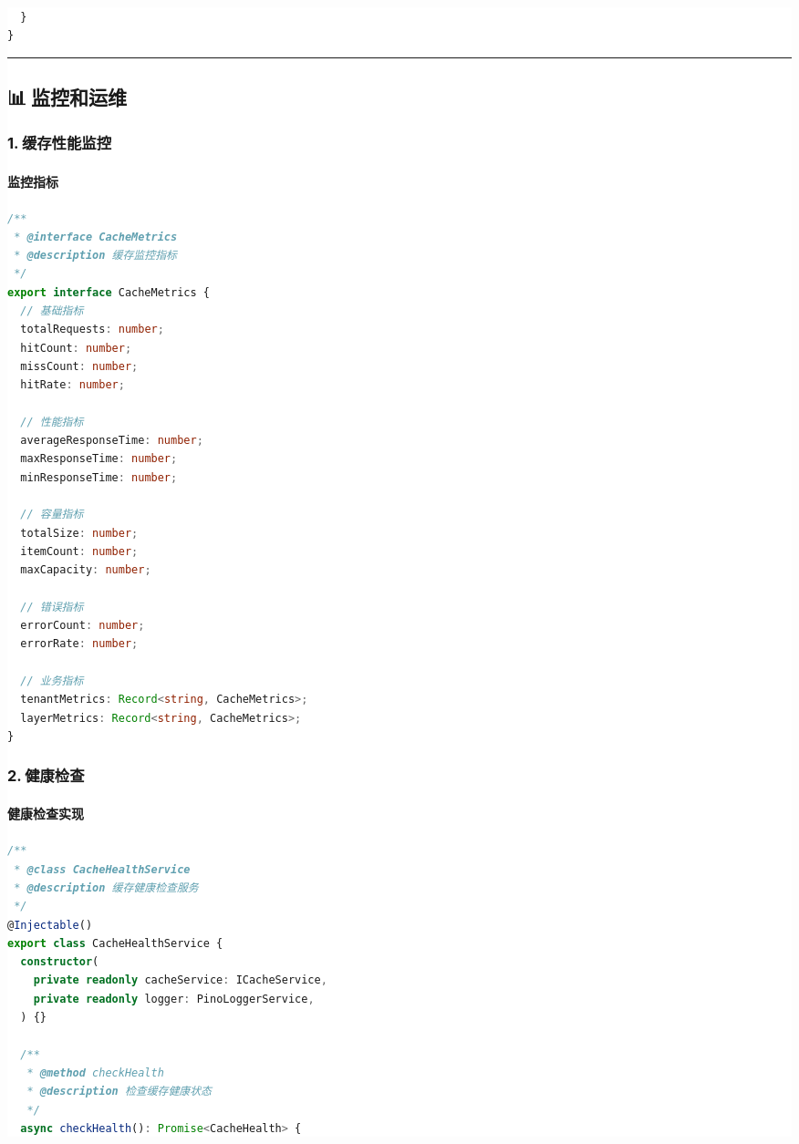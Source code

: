 ```typescript
  }
}
```

---

## 📊 监控和运维

### 1. 缓存性能监控

#### 监控指标
```typescript
/**
 * @interface CacheMetrics
 * @description 缓存监控指标
 */
export interface CacheMetrics {
  // 基础指标
  totalRequests: number;
  hitCount: number;
  missCount: number;
  hitRate: number;
  
  // 性能指标
  averageResponseTime: number;
  maxResponseTime: number;
  minResponseTime: number;
  
  // 容量指标
  totalSize: number;
  itemCount: number;
  maxCapacity: number;
  
  // 错误指标
  errorCount: number;
  errorRate: number;
  
  // 业务指标
  tenantMetrics: Record<string, CacheMetrics>;
  layerMetrics: Record<string, CacheMetrics>;
}
```

### 2. 健康检查

#### 健康检查实现
```typescript
/**
 * @class CacheHealthService
 * @description 缓存健康检查服务
 */
@Injectable()
export class CacheHealthService {
  constructor(
    private readonly cacheService: ICacheService,
    private readonly logger: PinoLoggerService,
  ) {}

  /**
   * @method checkHealth
   * @description 检查缓存健康状态
   */
  async checkHealth(): Promise<CacheHealth> {
```